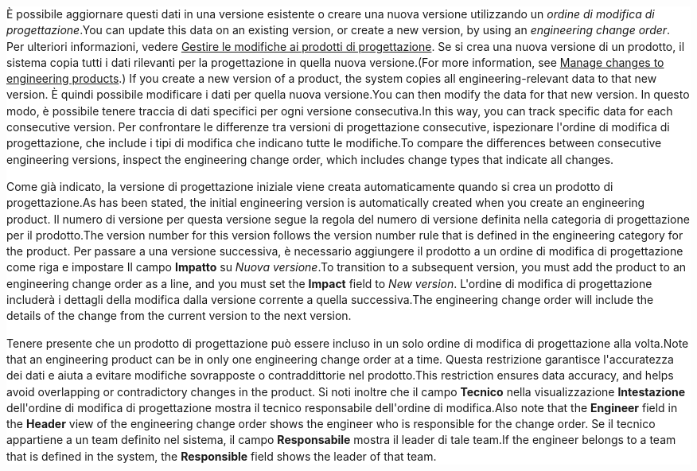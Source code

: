 <span data-ttu-id="70c9c-139">È possibile aggiornare questi dati in una versione esistente o creare una nuova versione utilizzando un *ordine di modifica di progettazione*.</span><span class="sxs-lookup"><span data-stu-id="70c9c-139">You can update this data on an existing version, or create a new version, by using an *engineering change order*.</span></span> <span data-ttu-id="70c9c-140">Per ulteriori informazioni, vedere [Gestire le modifiche ai prodotti di progettazione](engineering-change-management.md). Se si crea una nuova versione di un prodotto, il sistema copia tutti i dati rilevanti per la progettazione in quella nuova versione.</span><span class="sxs-lookup"><span data-stu-id="70c9c-140">(For more information, see [Manage changes to engineering products](engineering-change-management.md).) If you create a new version of a product, the system copies all engineering-relevant data to that new version.</span></span> <span data-ttu-id="70c9c-141">È quindi possibile modificare i dati per quella nuova versione.</span><span class="sxs-lookup"><span data-stu-id="70c9c-141">You can then modify the data for that new version.</span></span> <span data-ttu-id="70c9c-142">In questo modo, è possibile tenere traccia di dati specifici per ogni versione consecutiva.</span><span class="sxs-lookup"><span data-stu-id="70c9c-142">In this way, you can track specific data for each consecutive version.</span></span> <span data-ttu-id="70c9c-143">Per confrontare le differenze tra versioni di progettazione consecutive, ispezionare l'ordine di modifica di progettazione, che include i tipi di modifica che indicano tutte le modifiche.</span><span class="sxs-lookup"><span data-stu-id="70c9c-143">To compare the differences between consecutive engineering versions, inspect the engineering change order, which includes change types that indicate all changes.</span></span>

<span data-ttu-id="70c9c-144">Come già indicato, la versione di progettazione iniziale viene creata automaticamente quando si crea un prodotto di progettazione.</span><span class="sxs-lookup"><span data-stu-id="70c9c-144">As has been stated, the initial engineering version is automatically created when you create an engineering product.</span></span> <span data-ttu-id="70c9c-145">Il numero di versione per questa versione segue la regola del numero di versione definita nella categoria di progettazione per il prodotto.</span><span class="sxs-lookup"><span data-stu-id="70c9c-145">The version number for this version follows the version number rule that is defined in the engineering category for the product.</span></span> <span data-ttu-id="70c9c-146">Per passare a una versione successiva, è necessario aggiungere il prodotto a un ordine di modifica di progettazione come riga e impostare Il campo **Impatto** su *Nuova versione*.</span><span class="sxs-lookup"><span data-stu-id="70c9c-146">To transition to a subsequent version, you must add the product to an engineering change order as a line, and you must set the **Impact** field to *New version*.</span></span> <span data-ttu-id="70c9c-147">L'ordine di modifica di progettazione includerà i dettagli della modifica dalla versione corrente a quella successiva.</span><span class="sxs-lookup"><span data-stu-id="70c9c-147">The engineering change order will include the details of the change from the current version to the next version.</span></span>

<span data-ttu-id="70c9c-148">Tenere presente che un prodotto di progettazione può essere incluso in un solo ordine di modifica di progettazione alla volta.</span><span class="sxs-lookup"><span data-stu-id="70c9c-148">Note that an engineering product can be in only one engineering change order at a time.</span></span> <span data-ttu-id="70c9c-149">Questa restrizione garantisce l'accuratezza dei dati e aiuta a evitare modifiche sovrapposte o contraddittorie nel prodotto.</span><span class="sxs-lookup"><span data-stu-id="70c9c-149">This restriction ensures data accuracy, and helps avoid overlapping or contradictory changes in the product.</span></span> <span data-ttu-id="70c9c-150">Si noti inoltre che il campo **Tecnico** nella visualizzazione **Intestazione** dell'ordine di modifica di progettazione mostra il tecnico responsabile dell'ordine di modifica.</span><span class="sxs-lookup"><span data-stu-id="70c9c-150">Also note that the **Engineer** field in the **Header** view of the engineering change order shows the engineer who is responsible for the change order.</span></span> <span data-ttu-id="70c9c-151">Se il tecnico appartiene a un team definito nel sistema, il campo **Responsabile** mostra il leader di tale team.</span><span class="sxs-lookup"><span data-stu-id="70c9c-151">If the engineer belongs to a team that is defined in the system, the **Responsible** field shows the leader of that team.</span></span>
